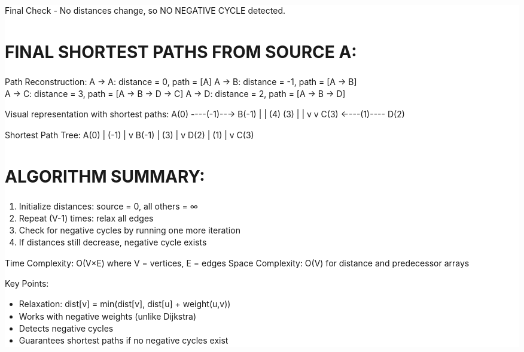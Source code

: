 Final Check - No distances change, so NO NEGATIVE CYCLE detected.


FINAL SHORTEST PATHS FROM SOURCE A:
===================================

Path Reconstruction:
A → A: distance = 0, path = [A]
A → B: distance = -1, path = [A → B]  
A → C: distance = 3, path = [A → B → D → C]
A → D: distance = 2, path = [A → B → D]

Visual representation with shortest paths:
    A(0) ----(-1)--→ B(-1)
     |               |
    (4)             (3)
     |               |
     v               v
    C(3) ←---(1)---- D(2)

Shortest Path Tree:
    A(0)
     |
    (-1)
     |
     v
    B(-1)
     |
    (3)
     |
     v
    D(2)
     |
    (1)
     |
     v
    C(3)


ALGORITHM SUMMARY:
==================
1. Initialize distances: source = 0, all others = ∞
2. Repeat (V-1) times: relax all edges
3. Check for negative cycles by running one more iteration
4. If distances still decrease, negative cycle exists

Time Complexity: O(V×E) where V = vertices, E = edges
Space Complexity: O(V) for distance and predecessor arrays

Key Points:
- Relaxation: dist[v] = min(dist[v], dist[u] + weight(u,v))
- Works with negative weights (unlike Dijkstra)
- Detects negative cycles
- Guarantees shortest paths if no negative cycles exist